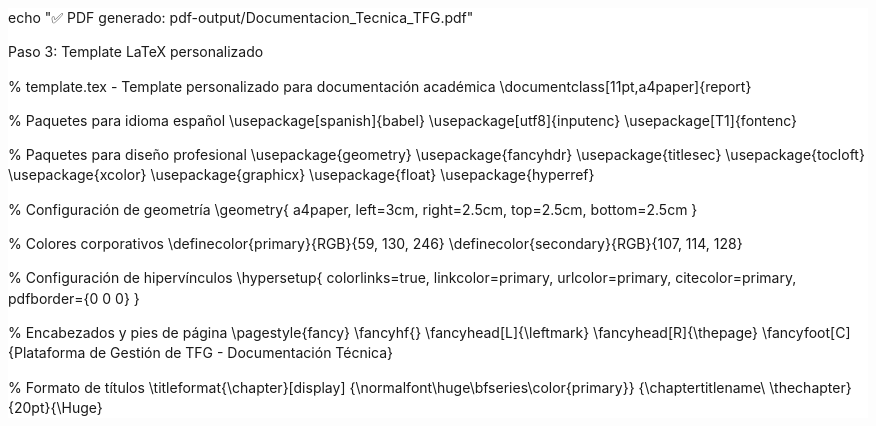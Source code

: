   echo "✅ PDF generado: pdf-output/Documentacion_Tecnica_TFG.pdf"

  Paso 3: Template LaTeX personalizado

  % template.tex - Template personalizado para documentación académica
  \documentclass[11pt,a4paper]{report}

  % Paquetes para idioma español
  \usepackage[spanish]{babel}
  \usepackage[utf8]{inputenc}
  \usepackage[T1]{fontenc}

  % Paquetes para diseño profesional
  \usepackage{geometry}
  \usepackage{fancyhdr}
  \usepackage{titlesec}
  \usepackage{tocloft}
  \usepackage{xcolor}
  \usepackage{graphicx}
  \usepackage{float}
  \usepackage{hyperref}

  % Configuración de geometría
  \geometry{
      a4paper,
      left=3cm,
      right=2.5cm,
      top=2.5cm,
      bottom=2.5cm
  }

  % Colores corporativos
  \definecolor{primary}{RGB}{59, 130, 246}
  \definecolor{secondary}{RGB}{107, 114, 128}

  % Configuración de hipervínculos
  \hypersetup{
      colorlinks=true,
      linkcolor=primary,
      urlcolor=primary,
      citecolor=primary,
      pdfborder={0 0 0}
  }

  % Encabezados y pies de página
  \pagestyle{fancy}
  \fancyhf{}
  \fancyhead[L]{\leftmark}
  \fancyhead[R]{\thepage}
  \fancyfoot[C]{Plataforma de Gestión de TFG - Documentación Técnica}

  % Formato de títulos
  \titleformat{\chapter}[display]
  {\normalfont\huge\bfseries\color{primary}}
  {\chaptertitlename\ \thechapter}{20pt}{\Huge}
